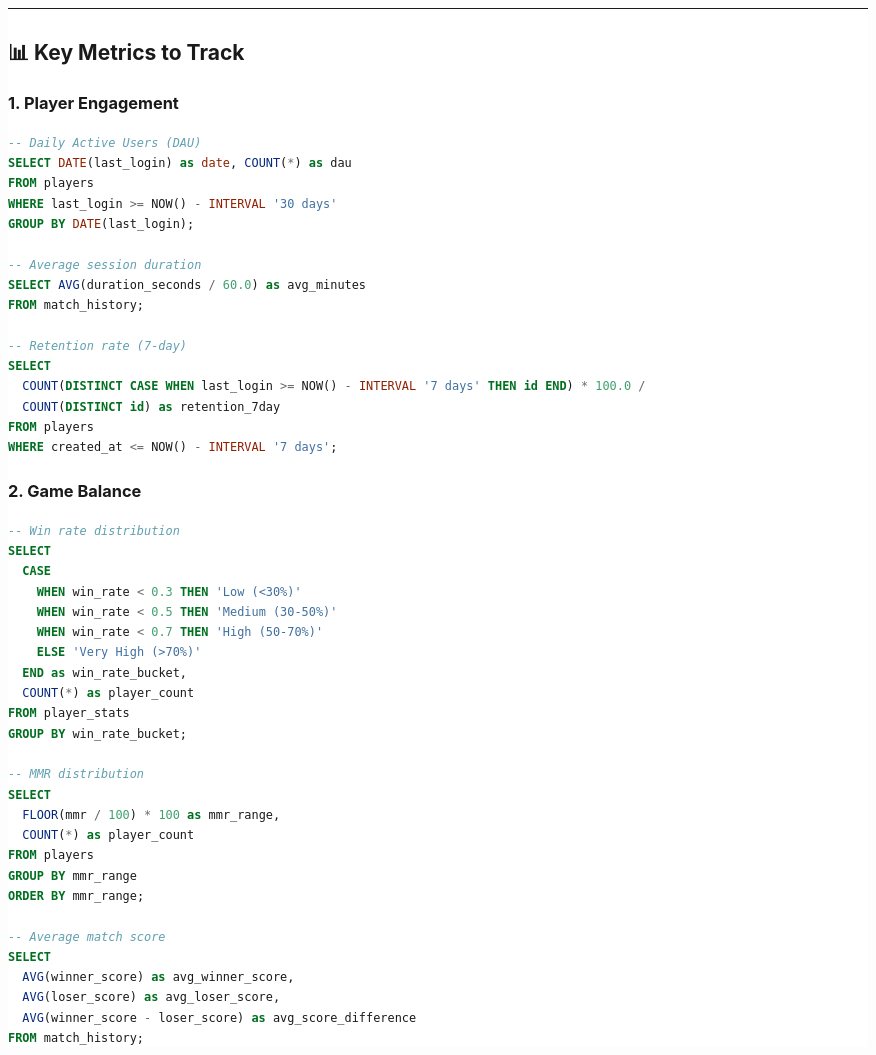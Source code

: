 
---

## 📊 Key Metrics to Track

### 1. Player Engagement
```sql
-- Daily Active Users (DAU)
SELECT DATE(last_login) as date, COUNT(*) as dau
FROM players
WHERE last_login >= NOW() - INTERVAL '30 days'
GROUP BY DATE(last_login);

-- Average session duration
SELECT AVG(duration_seconds / 60.0) as avg_minutes
FROM match_history;

-- Retention rate (7-day)
SELECT
  COUNT(DISTINCT CASE WHEN last_login >= NOW() - INTERVAL '7 days' THEN id END) * 100.0 /
  COUNT(DISTINCT id) as retention_7day
FROM players
WHERE created_at <= NOW() - INTERVAL '7 days';
```

### 2. Game Balance
```sql
-- Win rate distribution
SELECT
  CASE
    WHEN win_rate < 0.3 THEN 'Low (<30%)'
    WHEN win_rate < 0.5 THEN 'Medium (30-50%)'
    WHEN win_rate < 0.7 THEN 'High (50-70%)'
    ELSE 'Very High (>70%)'
  END as win_rate_bucket,
  COUNT(*) as player_count
FROM player_stats
GROUP BY win_rate_bucket;

-- MMR distribution
SELECT
  FLOOR(mmr / 100) * 100 as mmr_range,
  COUNT(*) as player_count
FROM players
GROUP BY mmr_range
ORDER BY mmr_range;

-- Average match score
SELECT
  AVG(winner_score) as avg_winner_score,
  AVG(loser_score) as avg_loser_score,
  AVG(winner_score - loser_score) as avg_score_difference
FROM match_history;
```
